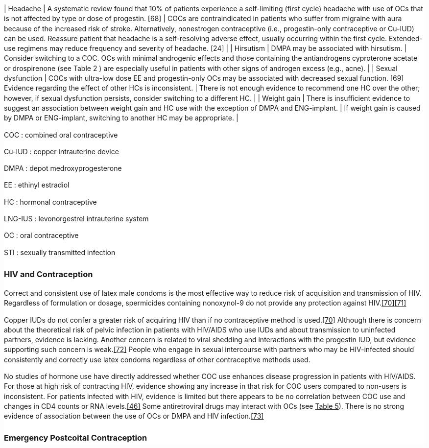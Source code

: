 | Headache | A systematic review found that 10% of patients experience a self-limiting (first cycle) headache with use of OCs that is not affected by type or dose of progestin.​ [68] | COCs are contraindicated in patients who suffer from migraine with aura because of the increased risk of stroke. Alternatively, nonestrogen contraceptive (i.e., progestin-only contraceptive or Cu-IUD) can be used. Reassure patient that headache is a self-resolving adverse effect, usually occurring within the first cycle. Extended-use regimens may reduce frequency and severity of headache.​ [24] |
| Hirsutism | DMPA may be associated with hirsutism. | Consider switching to a COC. OCs with minimal androgenic effects and those containing the antiandrogens cyproterone acetate or drospirenone (see Table 2 ) are especially useful in patients with other signs of androgen excess (e.g., acne). |
| Sexual dysfunction | COCs with ultra-low dose EE and progestin-only OCs may be associated with decreased sexual function.​ [69] Evidence regarding the effect of other HCs is inconsistent. | There is not enough evidence to recommend one HC over the other; however, if sexual dysfunction persists, consider switching to a different HC. |
| Weight gain | There is insufficient evidence to suggest an association between weight gain and HC use with the exception of DMPA and ENG-implant. | If weight gain is caused by DMPA or ENG-implant, switching to another HC may be appropriate. |

COC
:   combined oral contraceptive

Cu-IUD
:   copper intrauterine device

DMPA
:   depot medroxyprogesterone

EE
:   ethinyl estradiol

HC
:   hormonal contraceptive

LNG-IUS
:   levonorgestrel intrauterine system

OC
:   oral contraceptive

STI
:   sexually transmitted infection

### HIV and Contraception

Correct and consistent use of latex male condoms is the most effective way to reduce risk of acquisition and transmission of HIV. Regardless of formulation or dosage, spermicides containing nonoxynol-9 do not provide any protection against HIV.​[[70]](#c0073n00314)​[[71]](#c0073n00525)

Copper IUDs do not confer a greater risk of acquiring HIV than if no contraceptive method is used.​[[70]](#c0073n00314) Although there is concern about the theoretical risk of pelvic infection in patients with HIV/AIDS who use IUDs and about transmission to uninfected partners, evidence is lacking. Another concern is related to viral shedding and interactions with the progestin IUD, but evidence supporting such concern is weak.​[[72]](#prescott2014) People who engage in sexual intercourse with partners who may be HIV-infected should consistently and correctly use latex condoms regardless of other contraceptive methods used.

No studies of hormone use have directly addressed whether COC use enhances disease progression in patients with HIV/AIDS. For those at high risk of contracting HIV, evidence showing any increase in that risk for COC users compared to non-users is inconsistent. For patients infected with HIV, evidence is limited but there appears to be no correlation between COC use and changes in CD4 counts or RNA levels.​[[46]](#c0073n00559) Some antiretroviral drugs may interact with OCs (see [Table 5](#c0073n00480)). There is no strong evidence of association between the use of OCs or DMPA and HIV infection.​[[73]](#c0073n00670)

### Emergency Postcoital Contraception
